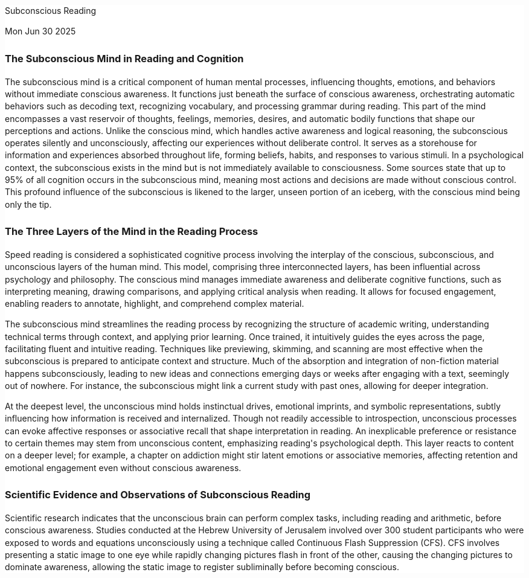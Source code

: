 Subconscious Reading

Mon Jun 30 2025

### The Subconscious Mind in Reading and Cognition

The subconscious mind is a critical component of human mental processes, influencing thoughts, emotions, and behaviors without immediate conscious awareness. It functions just beneath the surface of conscious awareness, orchestrating automatic behaviors such as decoding text, recognizing vocabulary, and processing grammar during reading. This part of the mind encompasses a vast reservoir of thoughts, feelings, memories, desires, and automatic bodily functions that shape our perceptions and actions. Unlike the conscious mind, which handles active awareness and logical reasoning, the subconscious operates silently and unconsciously, affecting our experiences without deliberate control. It serves as a storehouse for information and experiences absorbed throughout life, forming beliefs, habits, and responses to various stimuli. In a psychological context, the subconscious exists in the mind but is not immediately available to consciousness. Some sources state that up to 95% of all cognition occurs in the subconscious mind, meaning most actions and decisions are made without conscious control. This profound influence of the subconscious is likened to the larger, unseen portion of an iceberg, with the conscious mind being only the tip.

### The Three Layers of the Mind in the Reading Process

Speed reading is considered a sophisticated cognitive process involving the interplay of the conscious, subconscious, and unconscious layers of the human mind. This model, comprising three interconnected layers, has been influential across psychology and philosophy. The conscious mind manages immediate awareness and deliberate cognitive functions, such as interpreting meaning, drawing comparisons, and applying critical analysis when reading. It allows for focused engagement, enabling readers to annotate, highlight, and comprehend complex material.

The subconscious mind streamlines the reading process by recognizing the structure of academic writing, understanding technical terms through context, and applying prior learning. Once trained, it intuitively guides the eyes across the page, facilitating fluent and intuitive reading. Techniques like previewing, skimming, and scanning are most effective when the subconscious is prepared to anticipate context and structure. Much of the absorption and integration of non-fiction material happens subconsciously, leading to new ideas and connections emerging days or weeks after engaging with a text, seemingly out of nowhere. For instance, the subconscious might link a current study with past ones, allowing for deeper integration.

At the deepest level, the unconscious mind holds instinctual drives, emotional imprints, and symbolic representations, subtly influencing how information is received and internalized. Though not readily accessible to introspection, unconscious processes can evoke affective responses or associative recall that shape interpretation in reading. An inexplicable preference or resistance to certain themes may stem from unconscious content, emphasizing reading's psychological depth. This layer reacts to content on a deeper level; for example, a chapter on addiction might stir latent emotions or associative memories, affecting retention and emotional engagement even without conscious awareness.

### Scientific Evidence and Observations of Subconscious Reading

Scientific research indicates that the unconscious brain can perform complex tasks, including reading and arithmetic, before conscious awareness. Studies conducted at the Hebrew University of Jerusalem involved over 300 student participants who were exposed to words and equations unconsciously using a technique called Continuous Flash Suppression (CFS). CFS involves presenting a static image to one eye while rapidly changing pictures flash in front of the other, causing the changing pictures to dominate awareness, allowing the static image to register subliminally before becoming conscious.
